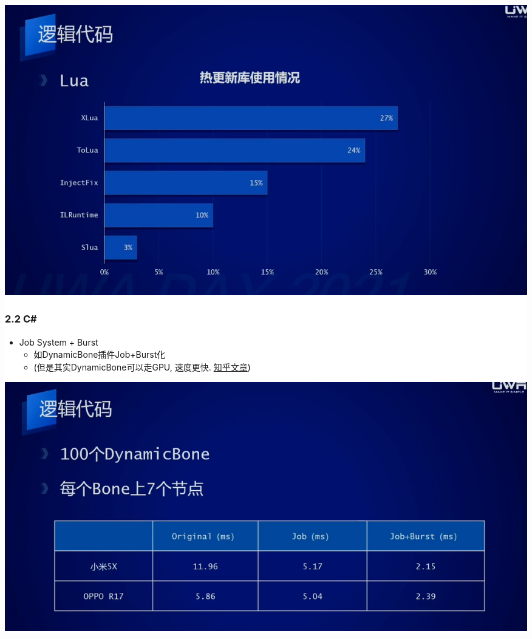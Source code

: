![](Images/MobilePerformanceOptimization_08.jpg)

### **2.2 C#**
  + Job System + Burst
    + 如DynamicBone插件Job+Burst化
    + (但是其实DynamicBone可以走GPU, 速度更快. [知乎文章](https://zhuanlan.zhihu.com/p/394632382))

![](Images/MobilePerformanceOptimization_09.jpg)
